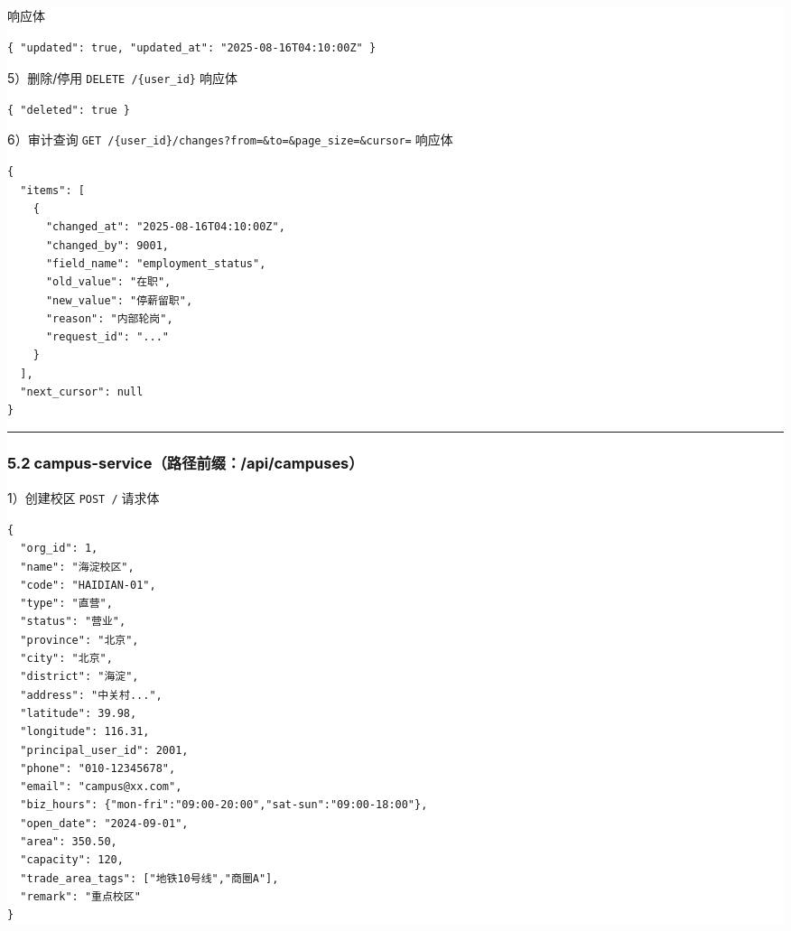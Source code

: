 响应体

```
{ "updated": true, "updated_at": "2025-08-16T04:10:00Z" }
```

5）删除/停用 `DELETE /{user_id}`
响应体

```
{ "deleted": true }
```

6）审计查询 `GET /{user_id}/changes?from=&to=&page_size=&cursor=`
响应体

```
{
  "items": [
    {
      "changed_at": "2025-08-16T04:10:00Z",
      "changed_by": 9001,
      "field_name": "employment_status",
      "old_value": "在职",
      "new_value": "停薪留职",
      "reason": "内部轮岗",
      "request_id": "..."
    }
  ],
  "next_cursor": null
}
```

---

### 5.2 campus-service（路径前缀：/api/campuses）

1）创建校区 `POST /`
请求体

```
{
  "org_id": 1,
  "name": "海淀校区",
  "code": "HAIDIAN-01",
  "type": "直营",
  "status": "营业",
  "province": "北京",
  "city": "北京",
  "district": "海淀",
  "address": "中关村...",
  "latitude": 39.98,
  "longitude": 116.31,
  "principal_user_id": 2001,
  "phone": "010-12345678",
  "email": "campus@xx.com",
  "biz_hours": {"mon-fri":"09:00-20:00","sat-sun":"09:00-18:00"},
  "open_date": "2024-09-01",
  "area": 350.50,
  "capacity": 120,
  "trade_area_tags": ["地铁10号线","商圈A"],
  "remark": "重点校区"
}
```
